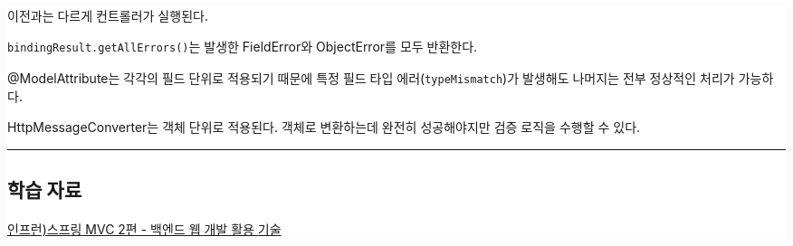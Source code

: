 이전과는 다르게 컨트롤러가 실행된다.

`bindingResult.getAllErrors()`는 발생한 FieldError와 ObjectError를 모두 반환한다.

@ModelAttribute는 각각의 필드 단위로 적용되기 때문에 특정 필드 타입 에러(`typeMismatch`)가 발생해도 나머지는 전부 정상적인 처리가 가능하다.

HttpMessageConverter는 객체 단위로 적용된다. 객체로 변환하는데 완전히 성공해야지만 검증 로직을 수행할 수 있다.

<hr/>

## 학습 자료

[인프런)스프링 MVC 2편 - 백엔드 웹 개발 활용 기술](https://www.inflearn.com/course/%EC%8A%A4%ED%94%84%EB%A7%81-mvc-2/dashboard)
